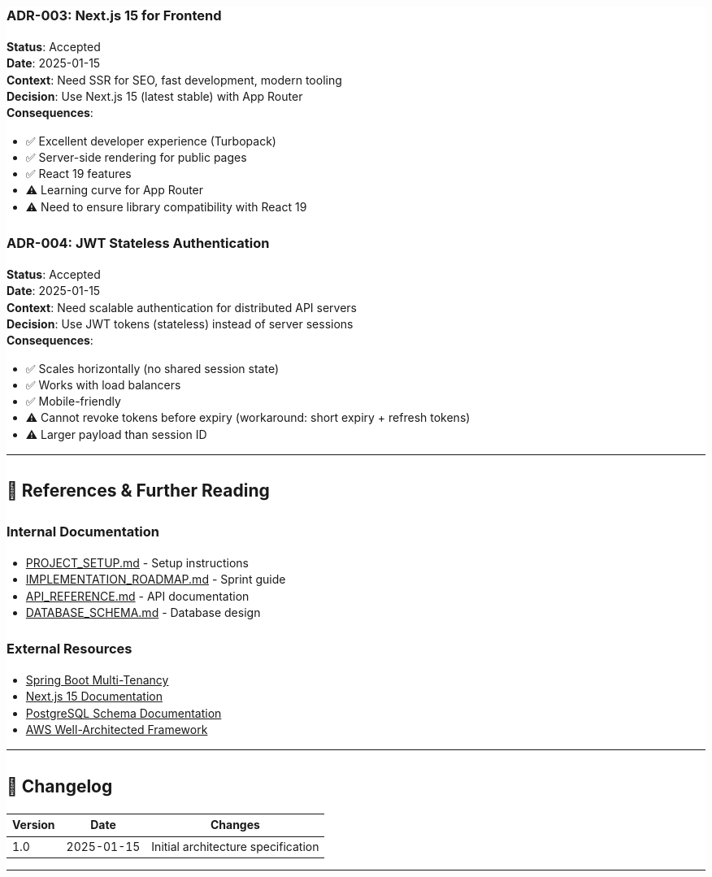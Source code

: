 ### ADR-003: Next.js 15 for Frontend

**Status**: Accepted  
**Date**: 2025-01-15  
**Context**: Need SSR for SEO, fast development, modern tooling  
**Decision**: Use Next.js 15 (latest stable) with App Router  
**Consequences**:
- ✅ Excellent developer experience (Turbopack)
- ✅ Server-side rendering for public pages
- ✅ React 19 features
- ⚠️ Learning curve for App Router
- ⚠️ Need to ensure library compatibility with React 19

### ADR-004: JWT Stateless Authentication

**Status**: Accepted  
**Date**: 2025-01-15  
**Context**: Need scalable authentication for distributed API servers  
**Decision**: Use JWT tokens (stateless) instead of server sessions  
**Consequences**:
- ✅ Scales horizontally (no shared session state)
- ✅ Works with load balancers
- ✅ Mobile-friendly
- ⚠️ Cannot revoke tokens before expiry (workaround: short expiry + refresh tokens)
- ⚠️ Larger payload than session ID

---

## 📖 References & Further Reading

### Internal Documentation
- [PROJECT_SETUP.md](./PROJECT_SETUP.md) - Setup instructions
- [IMPLEMENTATION_ROADMAP.md](./IMPLEMENTATION_ROADMAP.md) - Sprint guide
- [API_REFERENCE.md](./API_REFERENCE.md) - API documentation
- [DATABASE_SCHEMA.md](./DATABASE_SCHEMA.md) - Database design

### External Resources
- [Spring Boot Multi-Tenancy](https://www.baeldung.com/hibernate-5-multitenancy)
- [Next.js 15 Documentation](https://nextjs.org/docs)
- [PostgreSQL Schema Documentation](https://www.postgresql.org/docs/15/ddl-schemas.html)
- [AWS Well-Architected Framework](https://aws.amazon.com/architecture/well-architected/)

---

## 📝 Changelog

| Version | Date | Changes |
|---------|------|---------|
| 1.0 | 2025-01-15 | Initial architecture specification |

---